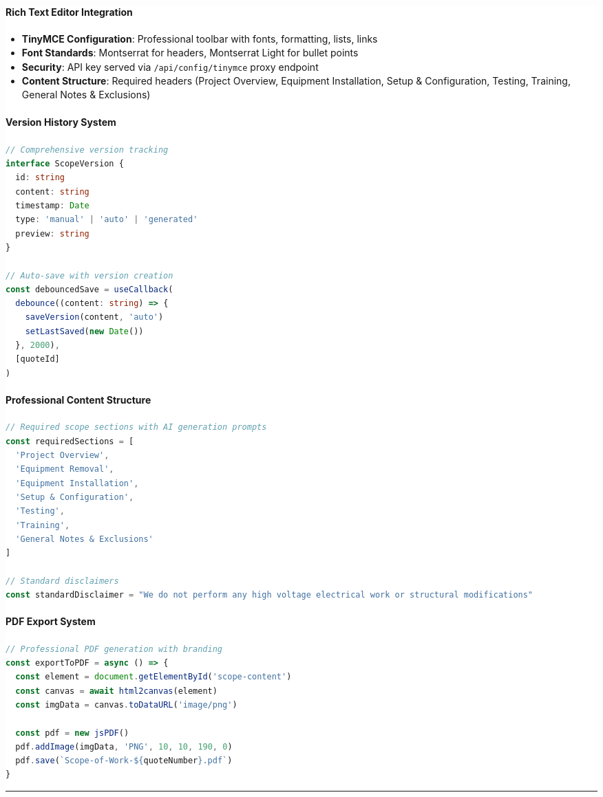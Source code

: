 #### **Rich Text Editor Integration**
- **TinyMCE Configuration**: Professional toolbar with fonts, formatting, lists, links
- **Font Standards**: Montserrat for headers, Montserrat Light for bullet points
- **Security**: API key served via `/api/config/tinymce` proxy endpoint
- **Content Structure**: Required headers (Project Overview, Equipment Installation, Setup & Configuration, Testing, Training, General Notes & Exclusions)

#### **Version History System**
```typescript
// Comprehensive version tracking
interface ScopeVersion {
  id: string
  content: string
  timestamp: Date
  type: 'manual' | 'auto' | 'generated'
  preview: string
}

// Auto-save with version creation
const debouncedSave = useCallback(
  debounce((content: string) => {
    saveVersion(content, 'auto')
    setLastSaved(new Date())
  }, 2000),
  [quoteId]
)
```

#### **Professional Content Structure**
```typescript
// Required scope sections with AI generation prompts
const requiredSections = [
  'Project Overview',
  'Equipment Removal', 
  'Equipment Installation',
  'Setup & Configuration',
  'Testing',
  'Training',
  'General Notes & Exclusions'
]

// Standard disclaimers
const standardDisclaimer = "We do not perform any high voltage electrical work or structural modifications"
```

#### **PDF Export System**
```typescript
// Professional PDF generation with branding
const exportToPDF = async () => {
  const element = document.getElementById('scope-content')
  const canvas = await html2canvas(element)
  const imgData = canvas.toDataURL('image/png')
  
  const pdf = new jsPDF()
  pdf.addImage(imgData, 'PNG', 10, 10, 190, 0)
  pdf.save(`Scope-of-Work-${quoteNumber}.pdf`)
}
```

---
